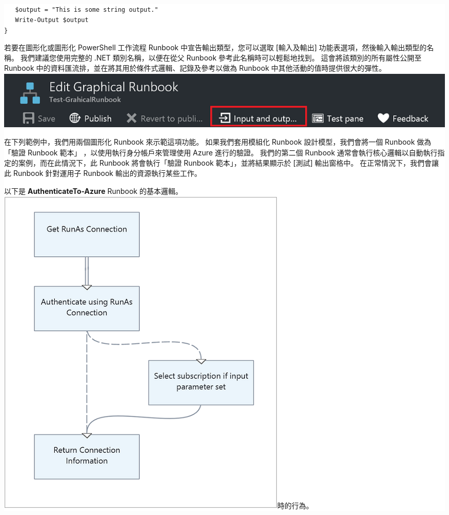        $output = "This is some string output."
       Write-Output $output
    }

若要在圖形化或圖形化 PowerShell 工作流程 Runbook 中宣告輸出類型，您可以選取 [輸入及輸出] 功能表選項，然後輸入輸出類型的名稱。  我們建議您使用完整的 .NET 類別名稱，以便在從父 Runbook 參考此名稱時可以輕鬆地找到。  這會將該類別的所有屬性公開至 Runbook 中的資料匯流排，並在將其用於條件式邏輯、記錄及參考以做為 Runbook 中其他活動的值時提供很大的彈性。<br> ![Runbook 輸入和輸出選項](media/automation-runbook-output-and-messages/runbook-menu-input-and-output-option.png)

在下列範例中，我們用兩個圖形化 Runbook 來示範這項功能。  如果我們套用模組化 Runbook 設計模型，我們會將一個 Runbook 做為「驗證 Runbook 範本」  ，以使用執行身分帳戶來管理使用 Azure 進行的驗證。  我們的第二個 Runbook 通常會執行核心邏輯以自動執行指定的案例，而在此情況下，此 Runbook 將會執行「驗證 Runbook 範本」，並將結果顯示於 [測試] 輸出窗格中。  在正常情況下，我們會讓此 Runbook 針對運用子 Runbook 輸出的資源執行某些工作。    

以下是 **AuthenticateTo-Azure** Runbook 的基本邏輯。<br> ![驗證 Runbook 範本範例](media/automation-runbook-output-and-messages/runbook-authentication-template.png)時的行為。  
